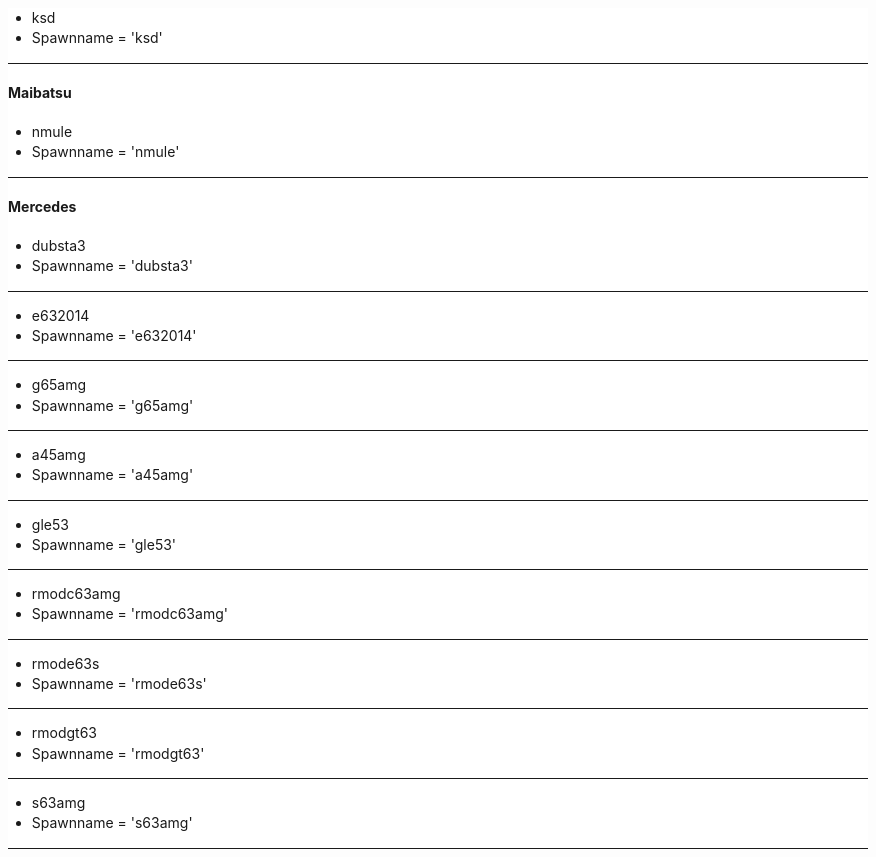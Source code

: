 * ksd
* Spawnname = 'ksd'

___

#### Maibatsu

* nmule
* Spawnname = 'nmule'

___

#### Mercedes

* dubsta3
* Spawnname = 'dubsta3'

___

* e632014
* Spawnname = 'e632014'

___

* g65amg
* Spawnname = 'g65amg'

___

* a45amg
* Spawnname = 'a45amg'

___

* gle53
* Spawnname = 'gle53'

___

* rmodc63amg
* Spawnname = 'rmodc63amg'

___

* rmode63s
* Spawnname = 'rmode63s'

___

* rmodgt63
* Spawnname = 'rmodgt63'

___

* s63amg
* Spawnname = 's63amg'

___
